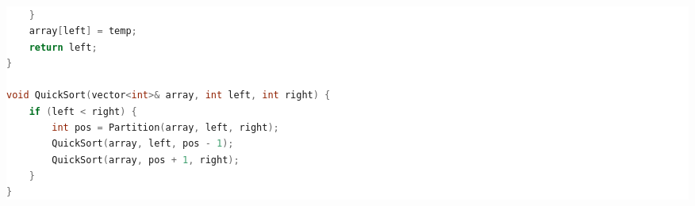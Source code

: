 ```c++
    }
    array[left] = temp;
    return left;
}

void QuickSort(vector<int>& array, int left, int right) {
    if (left < right) {
        int pos = Partition(array, left, right);
        QuickSort(array, left, pos - 1);
        QuickSort(array, pos + 1, right);
    }
}
```
